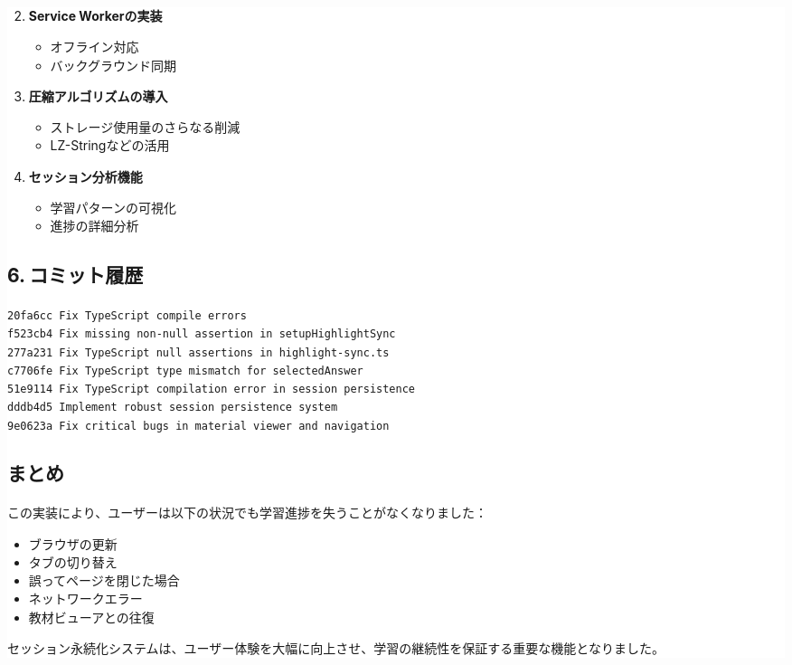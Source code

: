 2. **Service Workerの実装**
   - オフライン対応
   - バックグラウンド同期

3. **圧縮アルゴリズムの導入**
   - ストレージ使用量のさらなる削減
   - LZ-Stringなどの活用

4. **セッション分析機能**
   - 学習パターンの可視化
   - 進捗の詳細分析

## 6. コミット履歴

```
20fa6cc Fix TypeScript compile errors
f523cb4 Fix missing non-null assertion in setupHighlightSync
277a231 Fix TypeScript null assertions in highlight-sync.ts
c7706fe Fix TypeScript type mismatch for selectedAnswer
51e9114 Fix TypeScript compilation error in session persistence
dddb4d5 Implement robust session persistence system
9e0623a Fix critical bugs in material viewer and navigation
```

## まとめ

この実装により、ユーザーは以下の状況でも学習進捗を失うことがなくなりました：
- ブラウザの更新
- タブの切り替え
- 誤ってページを閉じた場合
- ネットワークエラー
- 教材ビューアとの往復

セッション永続化システムは、ユーザー体験を大幅に向上させ、学習の継続性を保証する重要な機能となりました。